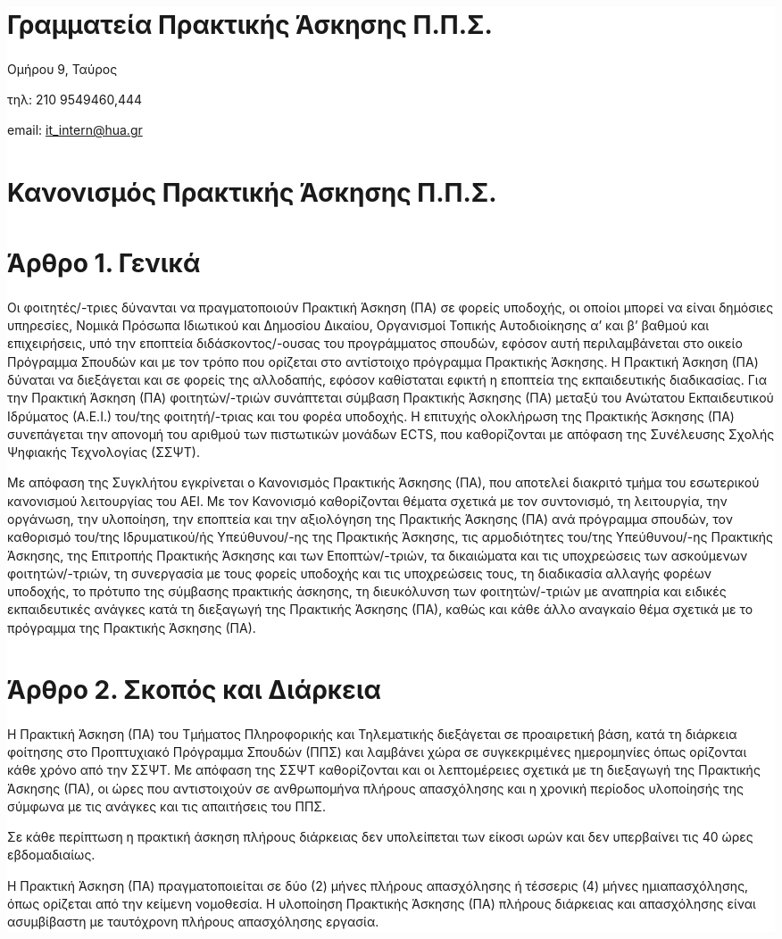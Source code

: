 

# Γραμματεία Πρακτικής Άσκησης Π.Π.Σ.

Ομήρου 9, Ταύρος

τηλ: 210 9549460,444

email: it_intern@hua.gr

# Κανονισμός Πρακτικής Άσκησης Π.Π.Σ.


# Άρθρο 1. Γενικά

Οι φοιτητές/-τριες δύνανται να πραγματοποιούν Πρακτική Άσκηση (ΠΑ) σε φορείς υποδοχής, οι οποίοι μπορεί να είναι δημόσιες υπηρεσίες, Nομικά Πρόσωπα Ιδιωτικού και Δημοσίου Δικαίου, Οργανισμοί Τοπικής Αυτοδιοίκησης α’ και β’ βαθμού και επιχειρήσεις, υπό την εποπτεία διδάσκοντος/-ουσας του προγράμματος σπουδών, εφόσον αυτή περιλαμβάνεται στο οικείο Πρόγραμμα Σπουδών και με τον τρόπο που ορίζεται στο αντίστοιχο πρόγραμμα Πρακτικής Άσκησης. Η Πρακτική Άσκηση (ΠΑ) δύναται να διεξάγεται και σε φορείς της αλλοδαπής, εφόσον καθίσταται εφικτή η εποπτεία της εκπαιδευτικής διαδικασίας. Για την Πρακτική Άσκηση (ΠΑ) φοιτητών/-τριών συνάπτεται σύμβαση Πρακτικής Άσκησης (ΠΑ) μεταξύ του Ανώτατου Εκπαιδευτικού Ιδρύματος (Α.Ε.Ι.) του/της φοιτητή/-τριας και του φορέα υποδοχής. Η επιτυχής ολοκλήρωση της Πρακτικής Άσκησης (ΠΑ) συνεπάγεται την απονομή του αριθμού των πιστωτικών μονάδων ECTS, που καθορίζονται με απόφαση της Συνέλευσης Σχολής Ψηφιακής Τεχνολογίας (ΣΣΨΤ).

Με απόφαση της Συγκλήτου εγκρίνεται ο Κανονισμός Πρακτικής Άσκησης (ΠΑ), που αποτελεί διακριτό τμήμα του εσωτερικού κανονισμού λειτουργίας του ΑΕΙ. Με τον Κανονισμό καθορίζονται θέματα σχετικά με τον συντονισμό, τη λειτουργία, την οργάνωση, την υλοποίηση, την εποπτεία και την αξιολόγηση της Πρακτικής Άσκησης (ΠΑ) ανά πρόγραμμα σπουδών, τον καθορισμό του/της Ιδρυματικού/ής Υπεύθυνου/-ης της Πρακτικής Άσκησης, τις αρμοδιότητες του/της Υπεύθυνου/-ης Πρακτικής Άσκησης, της Επιτροπής Πρακτικής Άσκησης και των Εποπτών/-τριών, τα δικαιώματα και τις υποχρεώσεις των ασκούμενων φοιτητών/-τριών, τη συνεργασία με τους φορείς υποδοχής και τις υποχρεώσεις τους, τη διαδικασία αλλαγής φορέων υποδοχής, το πρότυπο της σύμβασης πρακτικής άσκησης, τη διευκόλυνση των φοιτητών/-τριών με αναπηρία και ειδικές εκπαιδευτικές ανάγκες κατά τη διεξαγωγή της Πρακτικής Άσκησης (ΠΑ), καθώς και κάθε άλλο αναγκαίο θέμα σχετικά με το πρόγραμμα της Πρακτικής Άσκησης (ΠΑ).

# Άρθρο 2. Σκοπός και Διάρκεια

Η Πρακτική Άσκηση (ΠΑ) του Τμήματος Πληροφορικής και Τηλεματικής διεξάγεται σε προαιρετική βάση, κατά τη διάρκεια φοίτησης στο Προπτυχιακό Πρόγραμμα Σπουδών (ΠΠΣ) και λαμβάνει χώρα σε συγκεκριμένες ημερομηνίες όπως ορίζονται κάθε χρόνο από την ΣΣΨΤ. Με απόφαση της ΣΣΨΤ καθορίζονται και οι λεπτομέρειες σχετικά με τη διεξαγωγή της Πρακτικής Άσκησης (ΠΑ), οι ώρες που αντιστοιχούν σε ανθρωπομήνα πλήρους απασχόλησης και η χρονική περίοδος υλοποίησής της σύμφωνα με τις ανάγκες και τις απαιτήσεις του ΠΠΣ.

Σε κάθε περίπτωση η πρακτική άσκηση πλήρους διάρκειας δεν υπολείπεται των είκοσι ωρών και δεν υπερβαίνει τις 40 ώρες εβδομαδιαίως.

Η Πρακτική Άσκηση (ΠΑ) πραγματοποιείται σε δύο (2) μήνες πλήρους απασχόλησης ή τέσσερις (4) μήνες ημιαπασχόλησης, όπως ορίζεται από την κείμενη νομοθεσία. Η υλοποίηση Πρακτικής Άσκησης (ΠΑ) πλήρους διάρκειας και απασχόλησης είναι ασυμβίβαστη με ταυτόχρονη πλήρους απασχόλησης εργασία.
